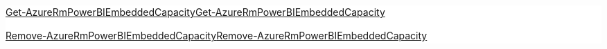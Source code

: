 [<span data-ttu-id="1a312-138">Get-AzureRmPowerBIEmbeddedCapacity</span><span class="sxs-lookup"><span data-stu-id="1a312-138">Get-AzureRmPowerBIEmbeddedCapacity</span></span>](./Get-AzureRmPowerBIEmbeddedCapacity.md)

[<span data-ttu-id="1a312-139">Remove-AzureRmPowerBIEmbeddedCapacity</span><span class="sxs-lookup"><span data-stu-id="1a312-139">Remove-AzureRmPowerBIEmbeddedCapacity</span></span>](./Remove-AzureRmPowerBIEmbeddedCapacity.md)
